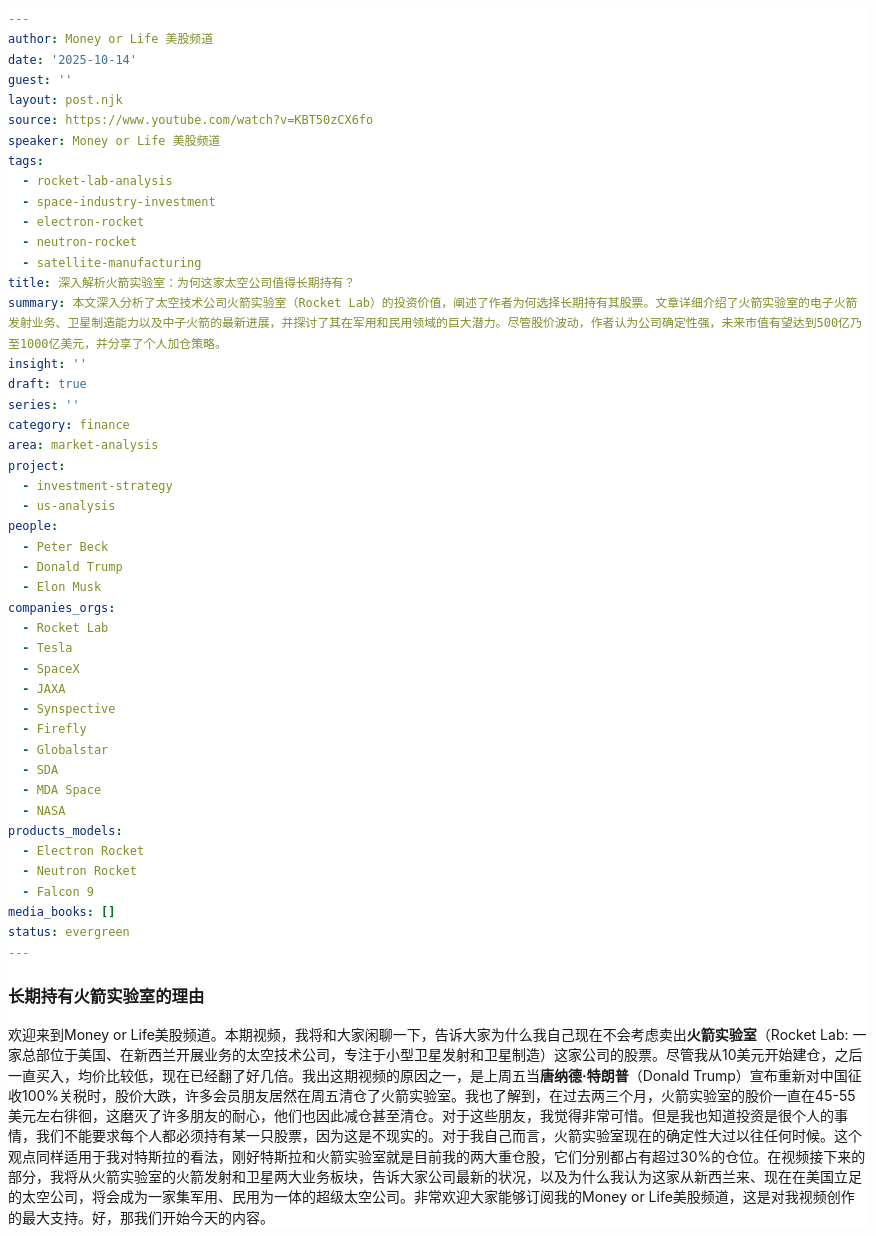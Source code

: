 ```yaml
---
author: Money or Life 美股频道
date: '2025-10-14'
guest: ''
layout: post.njk
source: https://www.youtube.com/watch?v=KBT50zCX6fo
speaker: Money or Life 美股频道
tags:
  - rocket-lab-analysis
  - space-industry-investment
  - electron-rocket
  - neutron-rocket
  - satellite-manufacturing
title: 深入解析火箭实验室：为何这家太空公司值得长期持有？
summary: 本文深入分析了太空技术公司火箭实验室（Rocket Lab）的投资价值，阐述了作者为何选择长期持有其股票。文章详细介绍了火箭实验室的电子火箭发射业务、卫星制造能力以及中子火箭的最新进展，并探讨了其在军用和民用领域的巨大潜力。尽管股价波动，作者认为公司确定性强，未来市值有望达到500亿乃至1000亿美元，并分享了个人加仓策略。
insight: ''
draft: true
series: ''
category: finance
area: market-analysis
project:
  - investment-strategy
  - us-analysis
people:
  - Peter Beck
  - Donald Trump
  - Elon Musk
companies_orgs:
  - Rocket Lab
  - Tesla
  - SpaceX
  - JAXA
  - Synspective
  - Firefly
  - Globalstar
  - SDA
  - MDA Space
  - NASA
products_models:
  - Electron Rocket
  - Neutron Rocket
  - Falcon 9
media_books: []
status: evergreen
---
```

### 长期持有火箭实验室的理由

欢迎来到Money or Life美股频道。本期视频，我将和大家闲聊一下，告诉大家为什么我自己现在不会考虑卖出**火箭实验室**（Rocket Lab: 一家总部位于美国、在新西兰开展业务的太空技术公司，专注于小型卫星发射和卫星制造）这家公司的股票。尽管我从10美元开始建仓，之后一直买入，均价比较低，现在已经翻了好几倍。我出这期视频的原因之一，是上周五当**唐纳德·特朗普**（Donald Trump）宣布重新对中国征收100%关税时，股价大跌，许多会员朋友居然在周五清仓了火箭实验室。我也了解到，在过去两三个月，火箭实验室的股价一直在45-55美元左右徘徊，这磨灭了许多朋友的耐心，他们也因此减仓甚至清仓。对于这些朋友，我觉得非常可惜。但是我也知道投资是很个人的事情，我们不能要求每个人都必须持有某一只股票，因为这是不现实的。对于我自己而言，火箭实验室现在的确定性大过以往任何时候。这个观点同样适用于我对特斯拉的看法，刚好特斯拉和火箭实验室就是目前我的两大重仓股，它们分别都占有超过30%的仓位。在视频接下来的部分，我将从火箭实验室的火箭发射和卫星两大业务板块，告诉大家公司最新的状况，以及为什么我认为这家从新西兰来、现在在美国立足的太空公司，将会成为一家集军用、民用为一体的超级太空公司。非常欢迎大家能够订阅我的Money or Life美股频道，这是对我视频创作的最大支持。好，那我们开始今天的内容。
